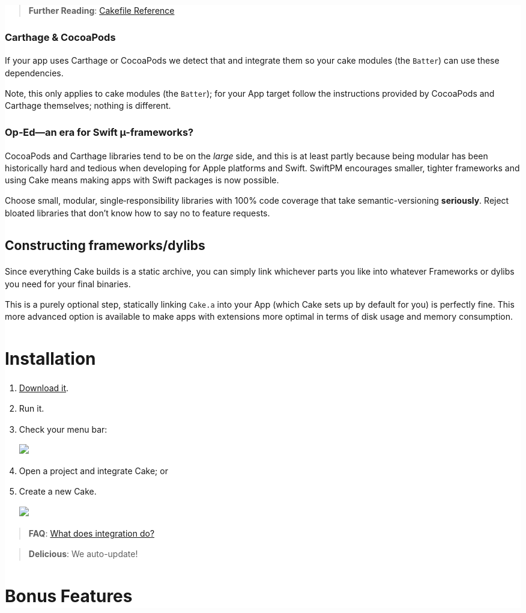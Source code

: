 > **Further Reading**: [Cakefile Reference]

[more with your Cakefile]: Documents/Cakefile.md

### Carthage & CocoaPods

If your app uses Carthage or CocoaPods we detect that and integrate them so
your cake modules (the `Batter`) can use these dependencies.

Note, this only applies to cake modules (the `Batter`); for your App target
follow the instructions provided by CocoaPods and Carthage themselves; nothing
is different.

### Op‐Ed—an era for Swift µ-frameworks?

CocoaPods and Carthage libraries tend to be on the *large* side, and this is at
least partly because being modular has been historically hard and tedious when
developing for Apple platforms and Swift. SwiftPM encourages smaller, tighter
frameworks and using Cake means making apps with Swift packages is now possible.

Choose small, modular, single‐responsibility libraries with 100% code coverage
that take semantic-versioning **seriously**. Reject bloated libraries that don’t
know how to say no to feature requests.

## Constructing frameworks/dylibs

Since everything Cake builds is a static archive, you can simply link whichever
parts you like into whatever Frameworks or dylibs you need for your final
binaries.

This is a purely optional step, statically linking `Cake.a` into your App (which
Cake sets up by default for you) is perfectly fine. This more advanced option is
available to make apps with extensions more optimal in terms of disk usage and
memory consumption.

# Installation

1. [Download it](../../releases).
2. Run it.
3. Check your menu bar:

    <img src='../gh-pages/Screenshot.Integrate-Cake.png' width='431'>

4. Open a project and integrate Cake; or
5. Create a new Cake.

    <img src='../gh-pages/Screenshot.New-Cake.png' width='431'>

> **FAQ**: [What does integration do?](Documents/FAQ.md#what-does-integration-do)

> **Delicious**: We auto-update!

# Bonus Features


[`brew`]: https://brew.sh
[Workbench]: https://github.com/mxcl/Workbench
[Cakefile Reference]: Documents/Cakefile.md
